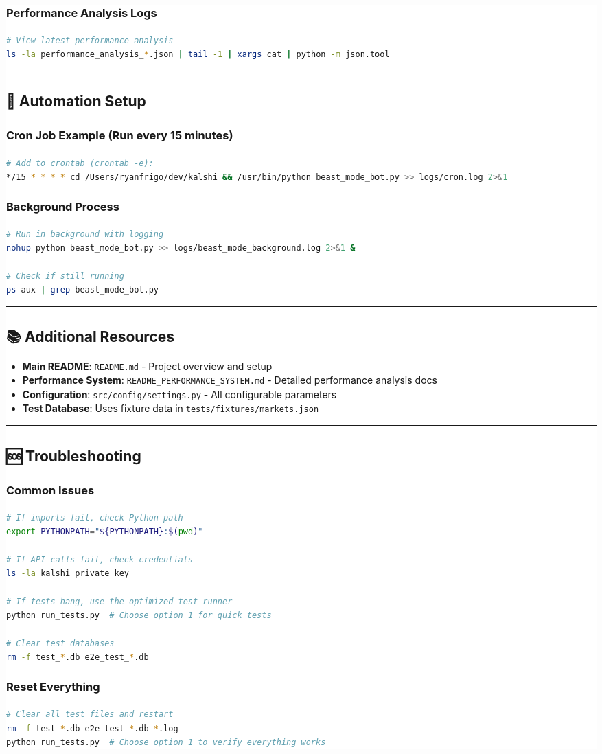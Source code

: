 ### **Performance Analysis Logs**
```bash
# View latest performance analysis
ls -la performance_analysis_*.json | tail -1 | xargs cat | python -m json.tool
```

---

## 🔄 **Automation Setup**

### **Cron Job Example** (Run every 15 minutes)
```bash
# Add to crontab (crontab -e):
*/15 * * * * cd /Users/ryanfrigo/dev/kalshi && /usr/bin/python beast_mode_bot.py >> logs/cron.log 2>&1
```

### **Background Process**
```bash
# Run in background with logging
nohup python beast_mode_bot.py >> logs/beast_mode_background.log 2>&1 &

# Check if still running
ps aux | grep beast_mode_bot.py
```

---

## 📚 **Additional Resources**

- **Main README**: `README.md` - Project overview and setup
- **Performance System**: `README_PERFORMANCE_SYSTEM.md` - Detailed performance analysis docs
- **Configuration**: `src/config/settings.py` - All configurable parameters
- **Test Database**: Uses fixture data in `tests/fixtures/markets.json`

---

## 🆘 **Troubleshooting**

### **Common Issues**
```bash
# If imports fail, check Python path
export PYTHONPATH="${PYTHONPATH}:$(pwd)"

# If API calls fail, check credentials
ls -la kalshi_private_key

# If tests hang, use the optimized test runner
python run_tests.py  # Choose option 1 for quick tests

# Clear test databases
rm -f test_*.db e2e_test_*.db
```

### **Reset Everything**
```bash
# Clear all test files and restart
rm -f test_*.db e2e_test_*.db *.log
python run_tests.py  # Choose option 1 to verify everything works
``` 
